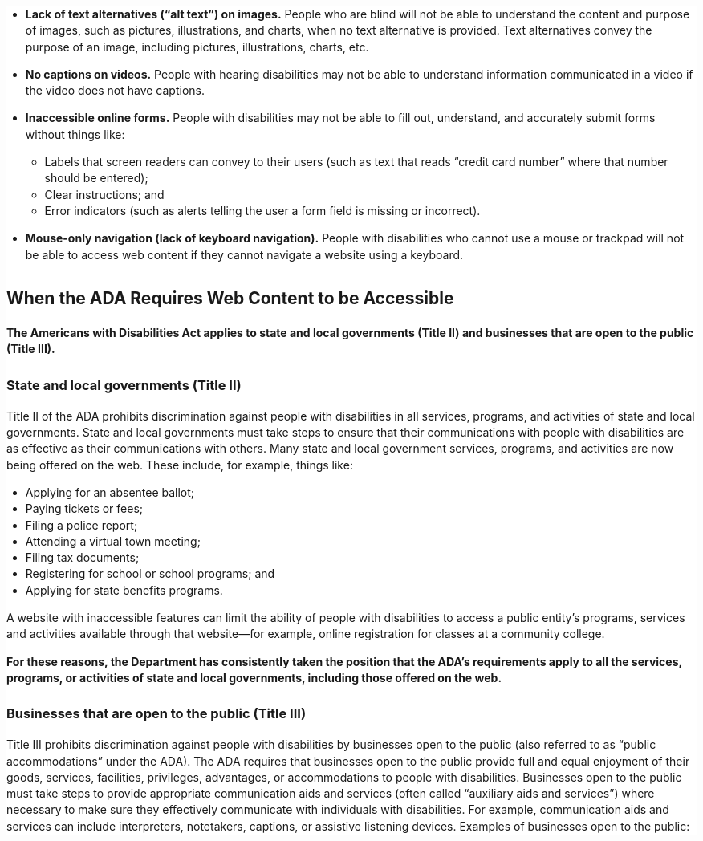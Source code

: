 - **Lack of text alternatives (“alt text”) on images.**  People who are blind will not be able to understand the content and purpose of images, such as pictures, illustrations, and charts, when no text alternative is provided.  Text alternatives convey the purpose of an image, including pictures, illustrations, charts, etc.  

- **No captions on videos.**  People with hearing disabilities may not be able to understand information communicated in a video if the video does not have captions.

- **Inaccessible online forms.**  People with disabilities may not be able to fill out, understand, and accurately submit forms without things like:
    - Labels that screen readers can convey to their users (such as text that reads “credit card number” where that number should be entered);  
    - Clear instructions; and  
    - Error indicators (such as alerts telling the user a form field is missing or incorrect).

- **Mouse-only navigation (lack of keyboard navigation).**  People with disabilities who cannot use a mouse or trackpad will not be able to access web content if they cannot navigate a website using a keyboard.

## When the ADA Requires Web Content to be Accessible  

**The Americans with Disabilities Act applies to state and local governments (Title II) and businesses that are open to the public (Title III).**

### State and local governments (Title II)  

Title II of the ADA prohibits discrimination against people with disabilities in all services, programs, and activities of state and local governments.  State and local governments must take steps to ensure that their communications with people with disabilities are as effective as their communications with others.   Many state and local government services, programs, and activities are now being offered on the web.  These include, for example, things like:  

- Applying for an absentee ballot;  
- Paying tickets or fees;  
- Filing a police report;  
- Attending a virtual town meeting;  
- Filing tax documents;  
- Registering for school or school programs; and  
- Applying for state benefits programs.  

A website with inaccessible features can limit the ability of people with disabilities to access a public entity’s programs, services and activities available through that website—for example, online registration for classes at a community college.  

**For these reasons, the Department has consistently taken the position that the ADA’s requirements apply to all the services, programs, or activities of state and local governments, including those offered on the web.**

### Businesses that are open to the public (Title III)  

Title III prohibits discrimination against people with disabilities by businesses open to the public (also referred to as “public accommodations” under the ADA). The ADA requires that businesses open to the public provide full and equal enjoyment of their goods, services, facilities, privileges, advantages, or accommodations to people with disabilities.  Businesses open to the public must take steps to provide appropriate communication aids and services (often called “auxiliary aids and services”) where necessary to make sure they effectively communicate with individuals with disabilities.  For example, communication aids and services can include interpreters, notetakers, captions, or assistive listening devices.  Examples of businesses open to the public:  
